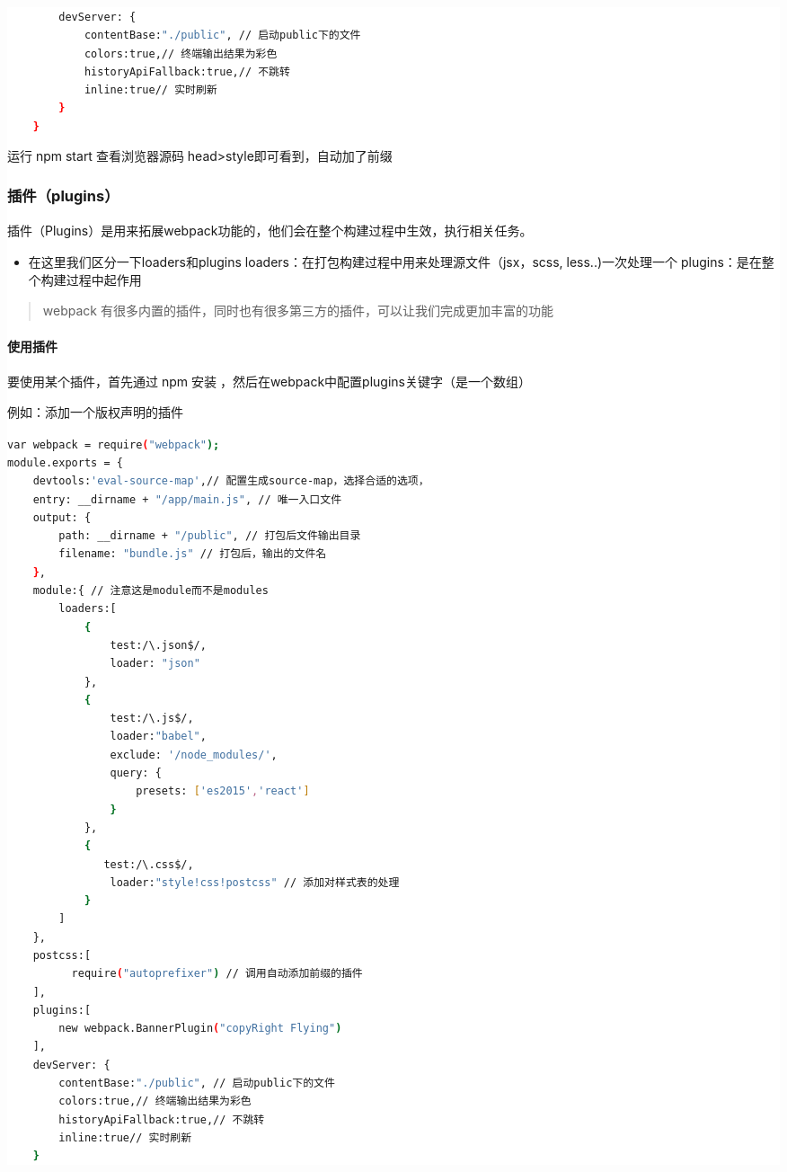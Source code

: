 ``` bash
	    devServer: {
	        contentBase:"./public", // 启动public下的文件
	        colors:true,// 终端输出结果为彩色
	        historyApiFallback:true,// 不跳转
	        inline:true// 实时刷新
	    }
	}
```

运行 npm start 查看浏览器源码 head>style即可看到，自动加了前缀

### 插件（plugins）
插件（Plugins）是用来拓展webpack功能的，他们会在整个构建过程中生效，执行相关任务。
* 在这里我们区分一下loaders和plugins
loaders：在打包构建过程中用来处理源文件（jsx，scss, less..)一次处理一个
plugins：是在整个构建过程中起作用

> webpack 有很多内置的插件，同时也有很多第三方的插件，可以让我们完成更加丰富的功能

#### 使用插件
要使用某个插件，首先通过 npm 安装 ，然后在webpack中配置plugins关键字（是一个数组）

例如：添加一个版权声明的插件
``` bash
var webpack = require("webpack");
module.exports = {
    devtools:'eval-source-map',// 配置生成source-map，选择合适的选项，
    entry: __dirname + "/app/main.js", // 唯一入口文件
    output: {
        path: __dirname + "/public", // 打包后文件输出目录
        filename: "bundle.js" // 打包后，输出的文件名
    },
    module:{ // 注意这是module而不是modules
        loaders:[
            {
                test:/\.json$/,
                loader: "json"
            },
            {
                test:/\.js$/,
                loader:"babel",
                exclude: '/node_modules/',
                query: {
                    presets: ['es2015','react']
                }
            },
            {
               test:/\.css$/,
                loader:"style!css!postcss" // 添加对样式表的处理
            }
        ]
    },
    postcss:[
          require("autoprefixer") // 调用自动添加前缀的插件
    ],
    plugins:[
        new webpack.BannerPlugin("copyRight Flying")
    ],
    devServer: {
        contentBase:"./public", // 启动public下的文件
        colors:true,// 终端输出结果为彩色
        historyApiFallback:true,// 不跳转
        inline:true// 实时刷新
    }
```